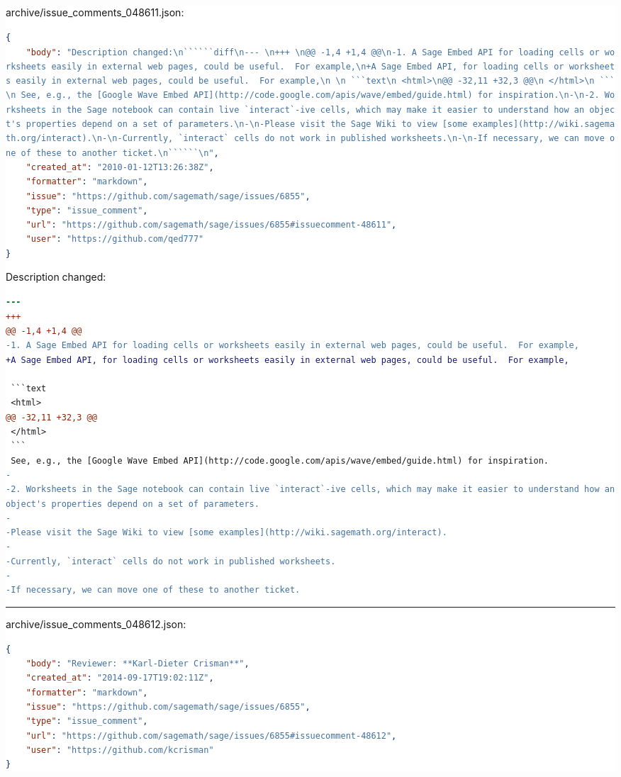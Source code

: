 archive/issue_comments_048611.json:
```json
{
    "body": "Description changed:\n``````diff\n--- \n+++ \n@@ -1,4 +1,4 @@\n-1. A Sage Embed API for loading cells or worksheets easily in external web pages, could be useful.  For example,\n+A Sage Embed API, for loading cells or worksheets easily in external web pages, could be useful.  For example,\n \n ```text\n <html>\n@@ -32,11 +32,3 @@\n </html>\n ```\n See, e.g., the [Google Wave Embed API](http://code.google.com/apis/wave/embed/guide.html) for inspiration.\n-\n-2. Worksheets in the Sage notebook can contain live `interact`-ive cells, which may make it easier to understand how an object's properties depend on a set of parameters.\n-\n-Please visit the Sage Wiki to view [some examples](http://wiki.sagemath.org/interact).\n-\n-Currently, `interact` cells do not work in published worksheets.\n-\n-If necessary, we can move one of these to another ticket.\n``````\n",
    "created_at": "2010-01-12T13:26:38Z",
    "formatter": "markdown",
    "issue": "https://github.com/sagemath/sage/issues/6855",
    "type": "issue_comment",
    "url": "https://github.com/sagemath/sage/issues/6855#issuecomment-48611",
    "user": "https://github.com/qed777"
}
```

Description changed:
``````diff
--- 
+++ 
@@ -1,4 +1,4 @@
-1. A Sage Embed API for loading cells or worksheets easily in external web pages, could be useful.  For example,
+A Sage Embed API, for loading cells or worksheets easily in external web pages, could be useful.  For example,
 
 ```text
 <html>
@@ -32,11 +32,3 @@
 </html>
 ```
 See, e.g., the [Google Wave Embed API](http://code.google.com/apis/wave/embed/guide.html) for inspiration.
-
-2. Worksheets in the Sage notebook can contain live `interact`-ive cells, which may make it easier to understand how an object's properties depend on a set of parameters.
-
-Please visit the Sage Wiki to view [some examples](http://wiki.sagemath.org/interact).
-
-Currently, `interact` cells do not work in published worksheets.
-
-If necessary, we can move one of these to another ticket.
``````




---

archive/issue_comments_048612.json:
```json
{
    "body": "Reviewer: **Karl-Dieter Crisman**",
    "created_at": "2014-09-17T19:02:11Z",
    "formatter": "markdown",
    "issue": "https://github.com/sagemath/sage/issues/6855",
    "type": "issue_comment",
    "url": "https://github.com/sagemath/sage/issues/6855#issuecomment-48612",
    "user": "https://github.com/kcrisman"
}
```
